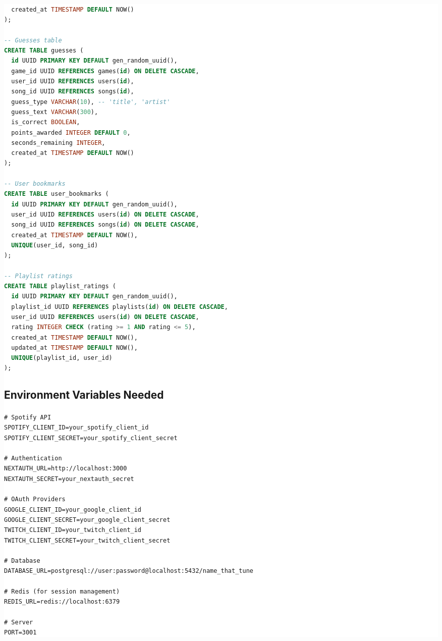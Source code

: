```sql
  created_at TIMESTAMP DEFAULT NOW()
);

-- Guesses table
CREATE TABLE guesses (
  id UUID PRIMARY KEY DEFAULT gen_random_uuid(),
  game_id UUID REFERENCES games(id) ON DELETE CASCADE,
  user_id UUID REFERENCES users(id),
  song_id UUID REFERENCES songs(id),
  guess_type VARCHAR(10), -- 'title', 'artist'
  guess_text VARCHAR(300),
  is_correct BOOLEAN,
  points_awarded INTEGER DEFAULT 0,
  seconds_remaining INTEGER,
  created_at TIMESTAMP DEFAULT NOW()
);

-- User bookmarks
CREATE TABLE user_bookmarks (
  id UUID PRIMARY KEY DEFAULT gen_random_uuid(),
  user_id UUID REFERENCES users(id) ON DELETE CASCADE,
  song_id UUID REFERENCES songs(id) ON DELETE CASCADE,
  created_at TIMESTAMP DEFAULT NOW(),
  UNIQUE(user_id, song_id)
);

-- Playlist ratings
CREATE TABLE playlist_ratings (
  id UUID PRIMARY KEY DEFAULT gen_random_uuid(),
  playlist_id UUID REFERENCES playlists(id) ON DELETE CASCADE,
  user_id UUID REFERENCES users(id) ON DELETE CASCADE,
  rating INTEGER CHECK (rating >= 1 AND rating <= 5),
  created_at TIMESTAMP DEFAULT NOW(),
  updated_at TIMESTAMP DEFAULT NOW(),
  UNIQUE(playlist_id, user_id)
);
```

## Environment Variables Needed

```env
# Spotify API
SPOTIFY_CLIENT_ID=your_spotify_client_id
SPOTIFY_CLIENT_SECRET=your_spotify_client_secret

# Authentication
NEXTAUTH_URL=http://localhost:3000
NEXTAUTH_SECRET=your_nextauth_secret

# OAuth Providers
GOOGLE_CLIENT_ID=your_google_client_id
GOOGLE_CLIENT_SECRET=your_google_client_secret
TWITCH_CLIENT_ID=your_twitch_client_id
TWITCH_CLIENT_SECRET=your_twitch_client_secret

# Database
DATABASE_URL=postgresql://user:password@localhost:5432/name_that_tune

# Redis (for session management)
REDIS_URL=redis://localhost:6379

# Server
PORT=3001
```